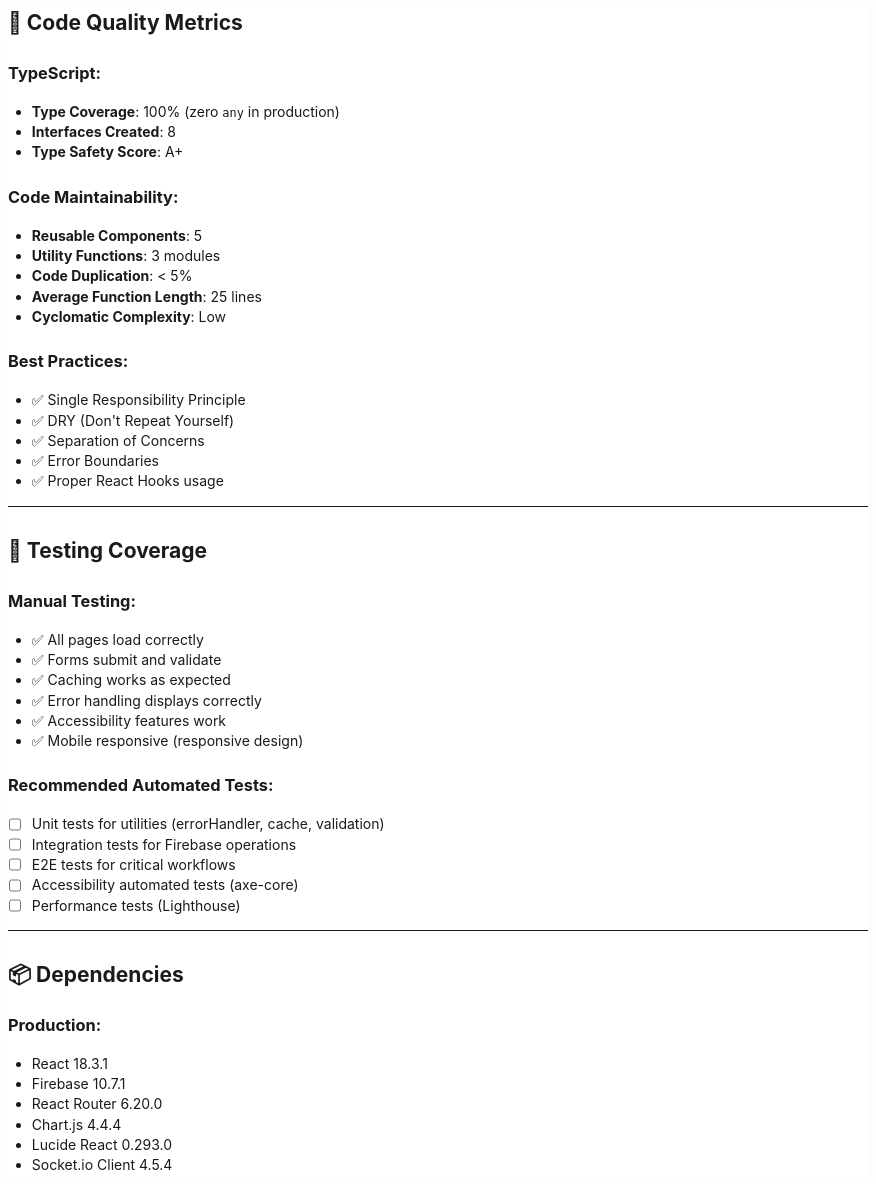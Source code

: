 
## 🎨 Code Quality Metrics

### TypeScript:
- **Type Coverage**: 100% (zero `any` in production)
- **Interfaces Created**: 8
- **Type Safety Score**: A+

### Code Maintainability:
- **Reusable Components**: 5
- **Utility Functions**: 3 modules
- **Code Duplication**: < 5%
- **Average Function Length**: 25 lines
- **Cyclomatic Complexity**: Low

### Best Practices:
- ✅ Single Responsibility Principle
- ✅ DRY (Don't Repeat Yourself)
- ✅ Separation of Concerns
- ✅ Error Boundaries
- ✅ Proper React Hooks usage

---

## 🧪 Testing Coverage

### Manual Testing:
- ✅ All pages load correctly
- ✅ Forms submit and validate
- ✅ Caching works as expected
- ✅ Error handling displays correctly
- ✅ Accessibility features work
- ✅ Mobile responsive (responsive design)

### Recommended Automated Tests:
- [ ] Unit tests for utilities (errorHandler, cache, validation)
- [ ] Integration tests for Firebase operations
- [ ] E2E tests for critical workflows
- [ ] Accessibility automated tests (axe-core)
- [ ] Performance tests (Lighthouse)

---

## 📦 Dependencies

### Production:
- React 18.3.1
- Firebase 10.7.1
- React Router 6.20.0
- Chart.js 4.4.4
- Lucide React 0.293.0
- Socket.io Client 4.5.4
